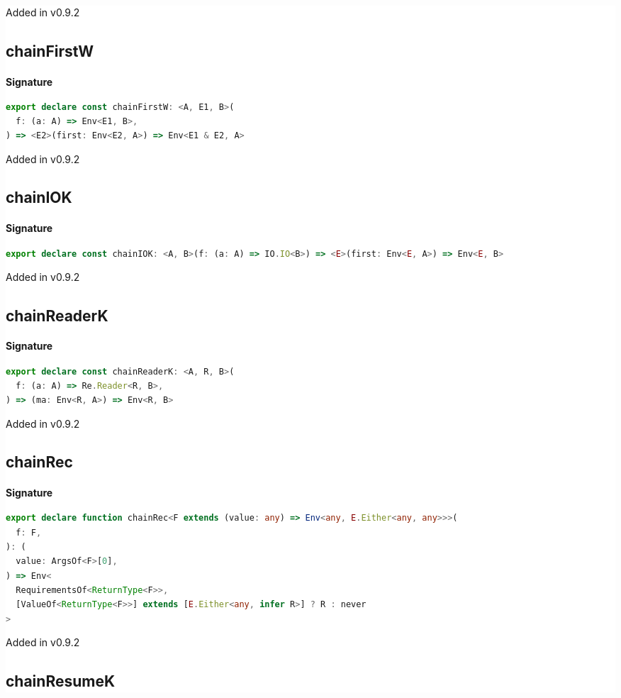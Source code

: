 Added in v0.9.2

## chainFirstW

**Signature**

```ts
export declare const chainFirstW: <A, E1, B>(
  f: (a: A) => Env<E1, B>,
) => <E2>(first: Env<E2, A>) => Env<E1 & E2, A>
```

Added in v0.9.2

## chainIOK

**Signature**

```ts
export declare const chainIOK: <A, B>(f: (a: A) => IO.IO<B>) => <E>(first: Env<E, A>) => Env<E, B>
```

Added in v0.9.2

## chainReaderK

**Signature**

```ts
export declare const chainReaderK: <A, R, B>(
  f: (a: A) => Re.Reader<R, B>,
) => (ma: Env<R, A>) => Env<R, B>
```

Added in v0.9.2

## chainRec

**Signature**

```ts
export declare function chainRec<F extends (value: any) => Env<any, E.Either<any, any>>>(
  f: F,
): (
  value: ArgsOf<F>[0],
) => Env<
  RequirementsOf<ReturnType<F>>,
  [ValueOf<ReturnType<F>>] extends [E.Either<any, infer R>] ? R : never
>
```

Added in v0.9.2

## chainResumeK
